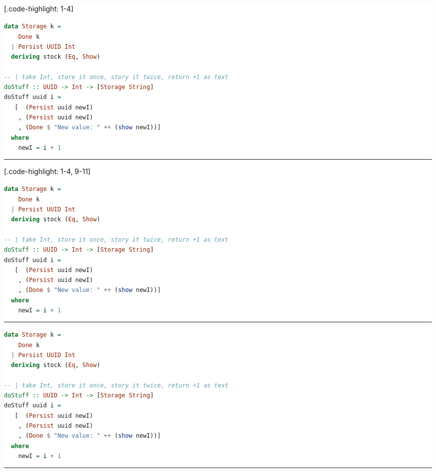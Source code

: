 
[.code-highlight: 1-4]
```haskell
data Storage k =
    Done k
  | Persist UUID Int
  deriving stock (Eq, Show)

-- | take Int, store it once, story it twice, return +1 as text
doStuff :: UUID -> Int -> [Storage String]
doStuff uuid i =
   [  (Persist uuid newI)
    , (Persist uuid newI)
    , (Done $ "New value: " ++ (show newI))]
  where
    newI = i + 1
```

---

[.code-highlight: 1-4, 9-11]
```haskell
data Storage k =
    Done k
  | Persist UUID Int
  deriving stock (Eq, Show)

-- | take Int, store it once, story it twice, return +1 as text
doStuff :: UUID -> Int -> [Storage String]
doStuff uuid i =
   [  (Persist uuid newI)
    , (Persist uuid newI)
    , (Done $ "New value: " ++ (show newI))]
  where
    newI = i + 1
```

---

```haskell
data Storage k =
    Done k
  | Persist UUID Int
  deriving stock (Eq, Show)

-- | take Int, store it once, story it twice, return +1 as text
doStuff :: UUID -> Int -> [Storage String]
doStuff uuid i =
   [  (Persist uuid newI)
    , (Persist uuid newI)
    , (Done $ "New value: " ++ (show newI))]
  where
    newI = i + 1
```

---
